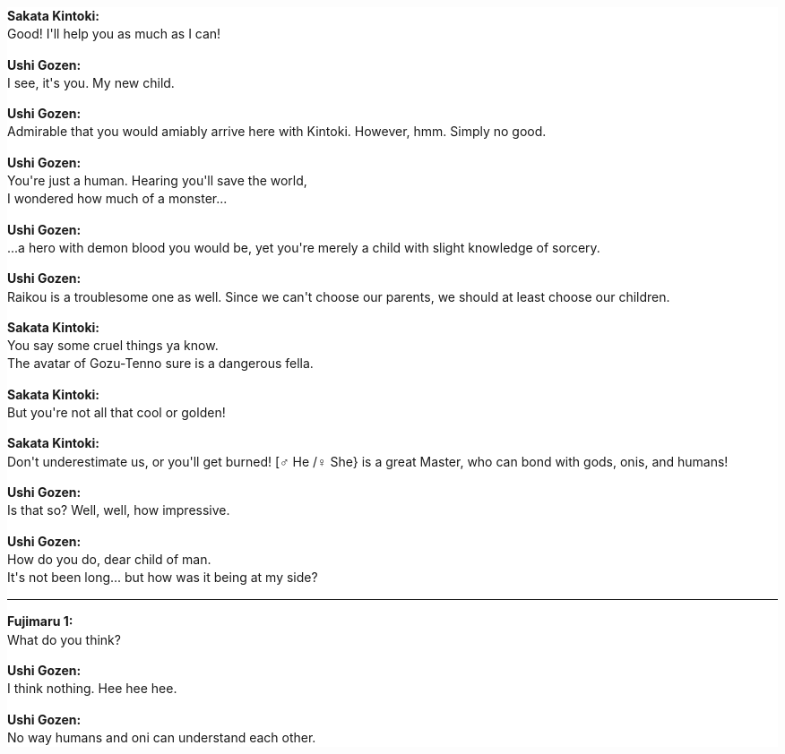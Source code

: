 **Sakata Kintoki:**   
Good! I'll help you as much as I can!  
  
   
**Ushi Gozen:**   
I see, it's you. My new child.  
  
   
**Ushi Gozen:**   
Admirable that you would amiably arrive here with Kintoki. However, hmm. Simply no good.  
  
   
**Ushi Gozen:**   
You're just a human. Hearing you'll save the world,  
I wondered how much of a monster...  
  
   
**Ushi Gozen:**   
...a hero with demon blood you would be, yet you're merely a child with slight knowledge of sorcery.  
  
   
**Ushi Gozen:**   
Raikou is a troublesome one as well. Since we can't choose our parents, we should at least choose our children.  
  
   
**Sakata Kintoki:**   
You say some cruel things ya know.  
The avatar of Gozu-Tenno sure is a dangerous fella.  
  
   
**Sakata Kintoki:**   
But you're not all that cool or golden!  
  
   
**Sakata Kintoki:**   
Don't underestimate us, or you'll get burned! [♂ He /♀️ She} is a great Master, who can bond with gods, onis, and humans!  
  
   
**Ushi Gozen:**   
Is that so? Well, well, how impressive.  
  
   
**Ushi Gozen:**   
How do you do, dear child of man.  
It's not been long... but how was it being at my side?  
  
   
  
---  
  
**Fujimaru 1:**   
What do you think?  
   
**Ushi Gozen:**   
I think nothing. Hee hee hee.  
  
   
**Ushi Gozen:**   
No way humans and oni can understand each other.  
  